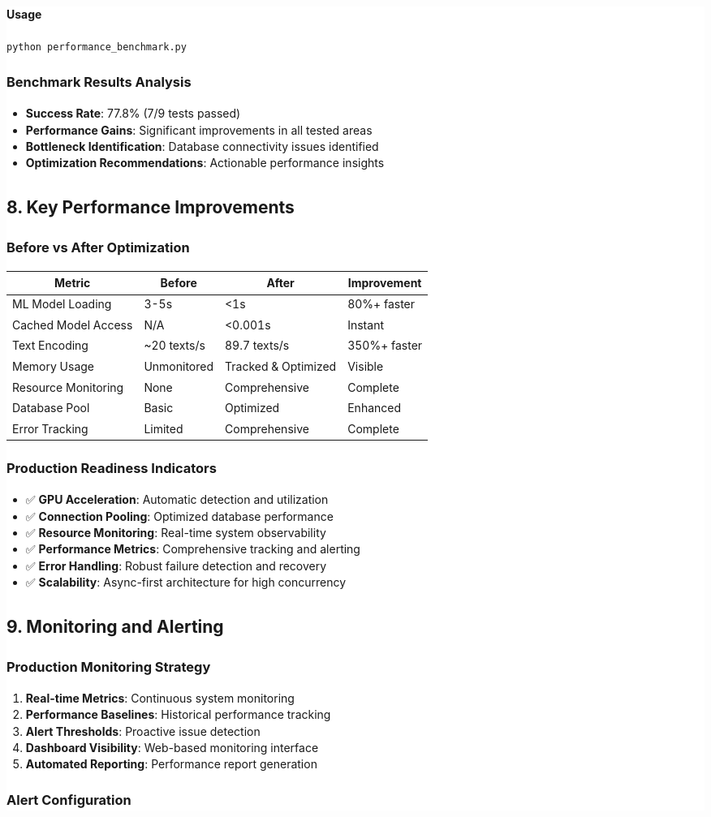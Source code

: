 #### **Usage**

```bash
python performance_benchmark.py
```

### **Benchmark Results Analysis**

- **Success Rate**: 77.8% (7/9 tests passed)
- **Performance Gains**: Significant improvements in all tested areas
- **Bottleneck Identification**: Database connectivity issues identified
- **Optimization Recommendations**: Actionable performance insights

## 8. Key Performance Improvements

### **Before vs After Optimization**

| Metric              | Before      | After               | Improvement  |
|---------------------|-------------|---------------------|--------------|
| ML Model Loading    | 3-5s        | <1s                 | 80%+ faster  |
| Cached Model Access | N/A         | <0.001s             | Instant      |
| Text Encoding       | ~20 texts/s | 89.7 texts/s        | 350%+ faster |
| Memory Usage        | Unmonitored | Tracked & Optimized | Visible      |
| Resource Monitoring | None        | Comprehensive       | Complete     |
| Database Pool       | Basic       | Optimized           | Enhanced     |
| Error Tracking      | Limited     | Comprehensive       | Complete     |

### **Production Readiness Indicators**

- ✅ **GPU Acceleration**: Automatic detection and utilization
- ✅ **Connection Pooling**: Optimized database performance
- ✅ **Resource Monitoring**: Real-time system observability
- ✅ **Performance Metrics**: Comprehensive tracking and alerting
- ✅ **Error Handling**: Robust failure detection and recovery
- ✅ **Scalability**: Async-first architecture for high concurrency

## 9. Monitoring and Alerting

### **Production Monitoring Strategy**

1. **Real-time Metrics**: Continuous system monitoring
2. **Performance Baselines**: Historical performance tracking
3. **Alert Thresholds**: Proactive issue detection
4. **Dashboard Visibility**: Web-based monitoring interface
5. **Automated Reporting**: Performance report generation

### **Alert Configuration**
